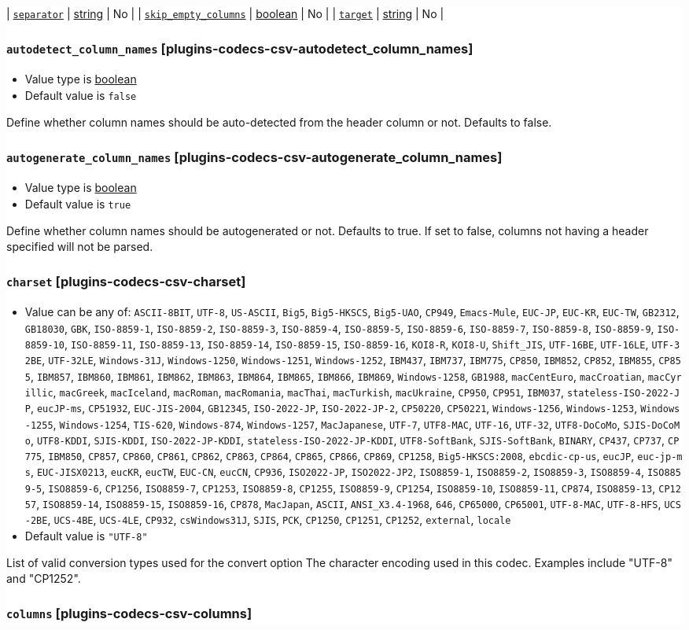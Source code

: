 | [`separator`](plugins-codecs-csv.md#plugins-codecs-csv-separator) | [string](value-types.md#string) | No |
| [`skip_empty_columns`](plugins-codecs-csv.md#plugins-codecs-csv-skip_empty_columns) | [boolean](value-types.md#boolean) | No |
| [`target`](plugins-codecs-csv.md#plugins-codecs-csv-target) | [string](value-types.md#string) | No |

### `autodetect_column_names` [plugins-codecs-csv-autodetect_column_names]

* Value type is [boolean](value-types.md#boolean)
* Default value is `false`

Define whether column names should be auto-detected from the header column or not. Defaults to false.

### `autogenerate_column_names` [plugins-codecs-csv-autogenerate_column_names]

* Value type is [boolean](value-types.md#boolean)
* Default value is `true`

Define whether column names should be autogenerated or not. Defaults to true. If set to false, columns not having a header specified will not be parsed.

### `charset` [plugins-codecs-csv-charset]

* Value can be any of: `ASCII-8BIT`, `UTF-8`, `US-ASCII`, `Big5`, `Big5-HKSCS`, `Big5-UAO`, `CP949`, `Emacs-Mule`, `EUC-JP`, `EUC-KR`, `EUC-TW`, `GB2312`, `GB18030`, `GBK`, `ISO-8859-1`, `ISO-8859-2`, `ISO-8859-3`, `ISO-8859-4`, `ISO-8859-5`, `ISO-8859-6`, `ISO-8859-7`, `ISO-8859-8`, `ISO-8859-9`, `ISO-8859-10`, `ISO-8859-11`, `ISO-8859-13`, `ISO-8859-14`, `ISO-8859-15`, `ISO-8859-16`, `KOI8-R`, `KOI8-U`, `Shift_JIS`, `UTF-16BE`, `UTF-16LE`, `UTF-32BE`, `UTF-32LE`, `Windows-31J`, `Windows-1250`, `Windows-1251`, `Windows-1252`, `IBM437`, `IBM737`, `IBM775`, `CP850`, `IBM852`, `CP852`, `IBM855`, `CP855`, `IBM857`, `IBM860`, `IBM861`, `IBM862`, `IBM863`, `IBM864`, `IBM865`, `IBM866`, `IBM869`, `Windows-1258`, `GB1988`, `macCentEuro`, `macCroatian`, `macCyrillic`, `macGreek`, `macIceland`, `macRoman`, `macRomania`, `macThai`, `macTurkish`, `macUkraine`, `CP950`, `CP951`, `IBM037`, `stateless-ISO-2022-JP`, `eucJP-ms`, `CP51932`, `EUC-JIS-2004`, `GB12345`, `ISO-2022-JP`, `ISO-2022-JP-2`, `CP50220`, `CP50221`, `Windows-1256`, `Windows-1253`, `Windows-1255`, `Windows-1254`, `TIS-620`, `Windows-874`, `Windows-1257`, `MacJapanese`, `UTF-7`, `UTF8-MAC`, `UTF-16`, `UTF-32`, `UTF8-DoCoMo`, `SJIS-DoCoMo`, `UTF8-KDDI`, `SJIS-KDDI`, `ISO-2022-JP-KDDI`, `stateless-ISO-2022-JP-KDDI`, `UTF8-SoftBank`, `SJIS-SoftBank`, `BINARY`, `CP437`, `CP737`, `CP775`, `IBM850`, `CP857`, `CP860`, `CP861`, `CP862`, `CP863`, `CP864`, `CP865`, `CP866`, `CP869`, `CP1258`, `Big5-HKSCS:2008`, `ebcdic-cp-us`, `eucJP`, `euc-jp-ms`, `EUC-JISX0213`, `eucKR`, `eucTW`, `EUC-CN`, `eucCN`, `CP936`, `ISO2022-JP`, `ISO2022-JP2`, `ISO8859-1`, `ISO8859-2`, `ISO8859-3`, `ISO8859-4`, `ISO8859-5`, `ISO8859-6`, `CP1256`, `ISO8859-7`, `CP1253`, `ISO8859-8`, `CP1255`, `ISO8859-9`, `CP1254`, `ISO8859-10`, `ISO8859-11`, `CP874`, `ISO8859-13`, `CP1257`, `ISO8859-14`, `ISO8859-15`, `ISO8859-16`, `CP878`, `MacJapan`, `ASCII`, `ANSI_X3.4-1968`, `646`, `CP65000`, `CP65001`, `UTF-8-MAC`, `UTF-8-HFS`, `UCS-2BE`, `UCS-4BE`, `UCS-4LE`, `CP932`, `csWindows31J`, `SJIS`, `PCK`, `CP1250`, `CP1251`, `CP1252`, `external`, `locale`
* Default value is `"UTF-8"`

List of valid conversion types used for the convert option The character encoding used in this codec. Examples include "UTF-8" and "CP1252".

### `columns` [plugins-codecs-csv-columns]
